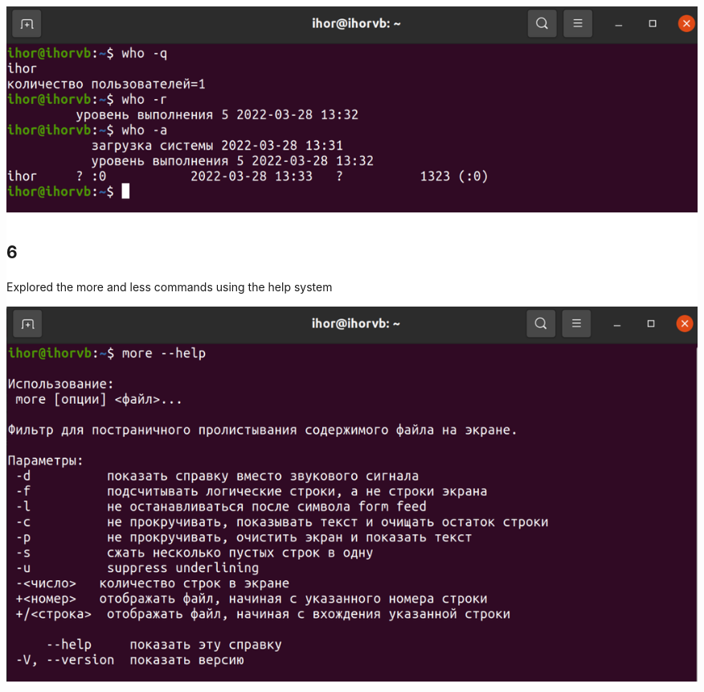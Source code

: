 ![This is an image](https://github.com/Ihor-2022/DevOps_online_Kyiv_2022Q1Q2/blob/master/m4/task4.1/008.png)

 ## 6
Explored the more and less commands using the help system 

![This is an image](https://github.com/Ihor-2022/DevOps_online_Kyiv_2022Q1Q2/blob/master/m4/task4.1/009.png)
